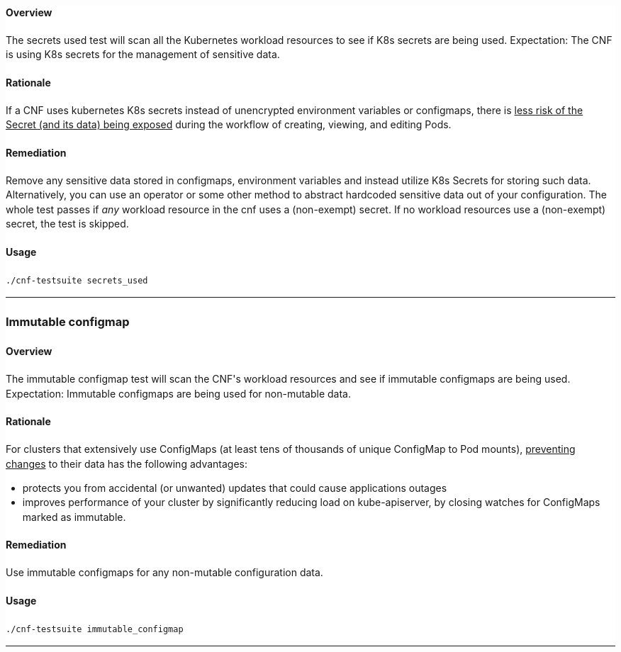 #### Overview

The secrets used test will scan all the Kubernetes workload resources to see if K8s secrets are being used.
Expectation: The CNF is using K8s secrets for the management of sensitive data.

#### Rationale

If a CNF uses kubernetes K8s secrets instead of unencrypted environment variables or configmaps, there is [less risk of the Secret (and its data) being exposed](https://kubernetes.io/docs/concepts/configuration/secret/) during the workflow of creating, viewing, and editing Pods.

#### Remediation

Remove any sensitive data stored in configmaps, environment variables and instead utilize K8s Secrets for storing such data.
Alternatively, you can use an operator or some other method to abstract hardcoded sensitive data out of your configuration.
The whole test passes if _any_ workload resource in the cnf uses a (non-exempt) secret. If no workload resources use a (non-exempt) secret, the test is skipped.

#### Usage

`./cnf-testsuite secrets_used`

----------

### Immutable configmap

#### Overview

The immutable configmap test will scan the CNF's workload resources and see if immutable configmaps are being used.
Expectation: Immutable configmaps are being used for non-mutable data.

#### Rationale

For clusters that extensively use ConfigMaps (at least tens of thousands of unique ConfigMap to Pod mounts),
[preventing changes](https://kubernetes.io/docs/concepts/configuration/configmap/#configmap-immutable)
to their data has the following advantages:

* protects you from accidental (or unwanted) updates that could cause applications outages
* improves performance of your cluster by significantly reducing load on kube-apiserver, by closing watches for ConfigMaps marked as immutable.

#### Remediation

Use immutable configmaps for any non-mutable configuration data.

#### Usage

`./cnf-testsuite immutable_configmap`

----------
